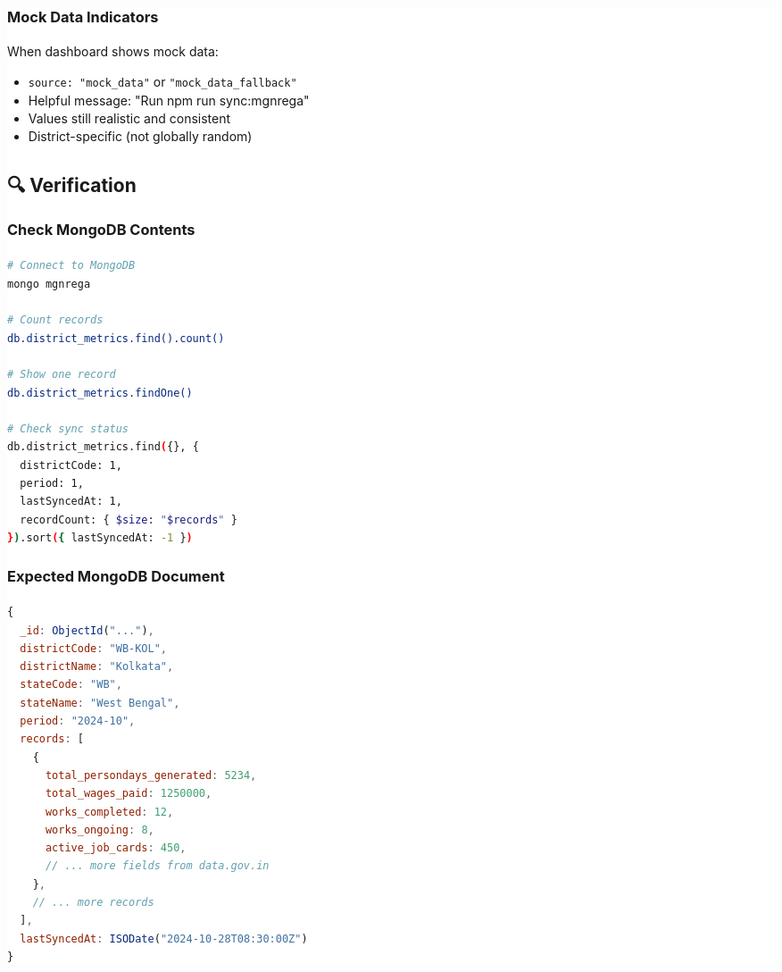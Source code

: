 ### Mock Data Indicators

When dashboard shows mock data:
- `source: "mock_data"` or `"mock_data_fallback"`
- Helpful message: "Run npm run sync:mgnrega"
- Values still realistic and consistent
- District-specific (not globally random)

## 🔍 Verification

### Check MongoDB Contents

```bash
# Connect to MongoDB
mongo mgnrega

# Count records
db.district_metrics.find().count()

# Show one record
db.district_metrics.findOne()

# Check sync status
db.district_metrics.find({}, {
  districtCode: 1,
  period: 1,
  lastSyncedAt: 1,
  recordCount: { $size: "$records" }
}).sort({ lastSyncedAt: -1 })
```

### Expected MongoDB Document

```javascript
{
  _id: ObjectId("..."),
  districtCode: "WB-KOL",
  districtName: "Kolkata",
  stateCode: "WB",
  stateName: "West Bengal",
  period: "2024-10",
  records: [
    {
      total_persondays_generated: 5234,
      total_wages_paid: 1250000,
      works_completed: 12,
      works_ongoing: 8,
      active_job_cards: 450,
      // ... more fields from data.gov.in
    },
    // ... more records
  ],
  lastSyncedAt: ISODate("2024-10-28T08:30:00Z")
}
```
